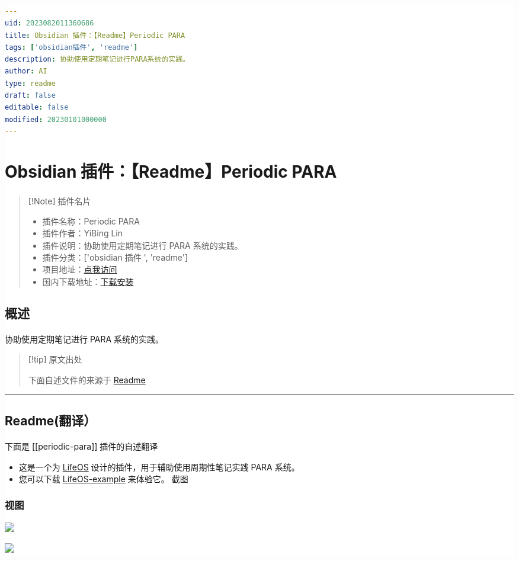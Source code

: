 ```yaml
---
uid: 2023082011360686
title: Obsidian 插件：【Readme】Periodic PARA
tags: ['obsidian插件', 'readme']
description: 协助使用定期笔记进行PARA系统的实践。
author: AI
type: readme
draft: false
editable: false
modified: 20230101000000
---
```


# Obsidian 插件：【Readme】Periodic PARA

> [!Note] 插件名片
> - 插件名称：Periodic PARA
> - 插件作者：YiBing Lin
> - 插件说明：协助使用定期笔记进行 PARA 系统的实践。
> - 插件分类：['obsidian 插件 ', 'readme']
> - 项目地址：[点我访问](https://github.com/quanru/obsidian-periodic-para)
> - 国内下载地址：[下载安装](https://pkmer.cn/products/plugin/pluginMarket/?periodic-para)

## 概述

协助使用定期笔记进行 PARA 系统的实践。

> [!tip] 原文出处
>
>下面自述文件的来源于 [Readme](https://ghproxy.net/https://raw.githubusercontent.com/quanru/obsidian-periodic-para/main/README.md)
>

---

## Readme(翻译）

下面是 [[periodic-para]] 插件的自述翻译

- 这是一个为 [LifeOS](https://forum.obsidian.md/t/building-my-second-brain-with-obsidian/62934) 设计的插件，用于辅助使用周期性笔记实践 PARA 系统。
- 您可以下载 [LifeOS-example](https://github.com/quanru/obsidian-example-LifeOS/tree/english-version) 来体验它。
截图

### 视图

![](assets/periodic-para-plugin-en.png)

![](assets/periodic-para-plugin.png)
